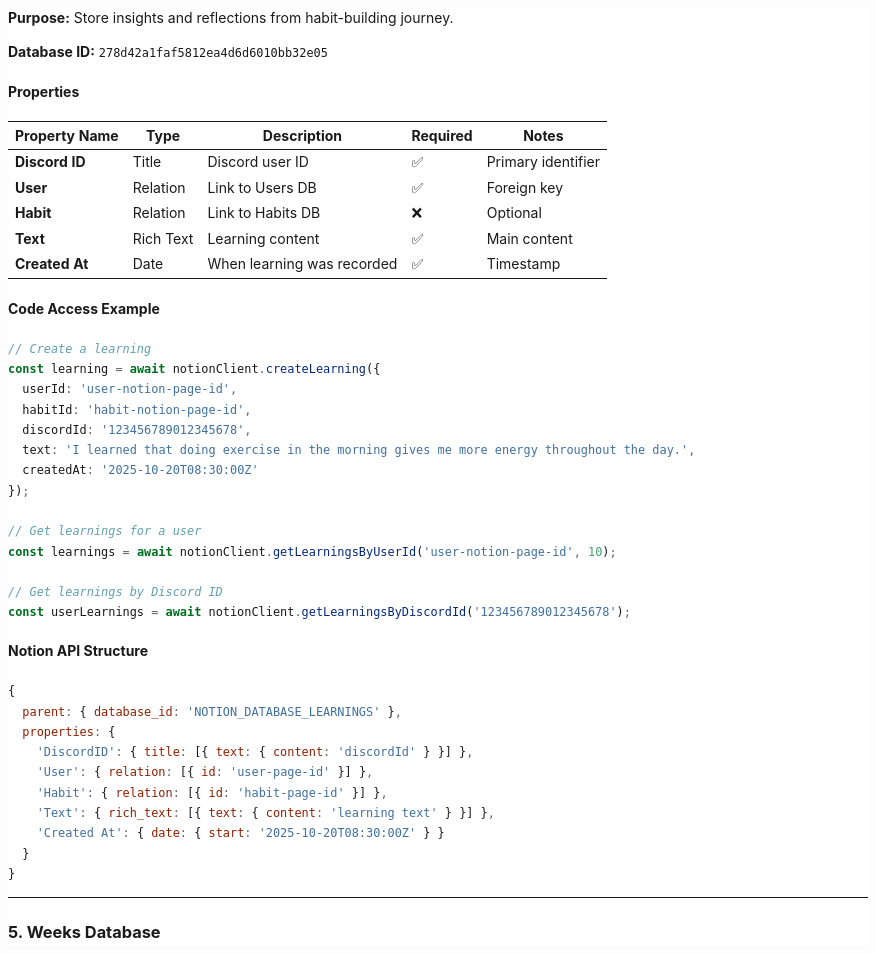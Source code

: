 **Purpose:** Store insights and reflections from habit-building journey.

**Database ID:** `278d42a1faf5812ea4d6d6010bb32e05`

#### Properties

| Property Name | Type | Description | Required | Notes |
|---------------|------|-------------|----------|-------|
| **Discord ID** | Title | Discord user ID | ✅ | Primary identifier |
| **User** | Relation | Link to Users DB | ✅ | Foreign key |
| **Habit** | Relation | Link to Habits DB | ❌ | Optional |
| **Text** | Rich Text | Learning content | ✅ | Main content |
| **Created At** | Date | When learning was recorded | ✅ | Timestamp |

#### Code Access Example

```typescript
// Create a learning
const learning = await notionClient.createLearning({
  userId: 'user-notion-page-id',
  habitId: 'habit-notion-page-id',
  discordId: '123456789012345678',
  text: 'I learned that doing exercise in the morning gives me more energy throughout the day.',
  createdAt: '2025-10-20T08:30:00Z'
});

// Get learnings for a user
const learnings = await notionClient.getLearningsByUserId('user-notion-page-id', 10);

// Get learnings by Discord ID
const userLearnings = await notionClient.getLearningsByDiscordId('123456789012345678');
```

#### Notion API Structure

```javascript
{
  parent: { database_id: 'NOTION_DATABASE_LEARNINGS' },
  properties: {
    'DiscordID': { title: [{ text: { content: 'discordId' } }] },
    'User': { relation: [{ id: 'user-page-id' }] },
    'Habit': { relation: [{ id: 'habit-page-id' }] },
    'Text': { rich_text: [{ text: { content: 'learning text' } }] },
    'Created At': { date: { start: '2025-10-20T08:30:00Z' } }
  }
}
```

---

### 5. Weeks Database
